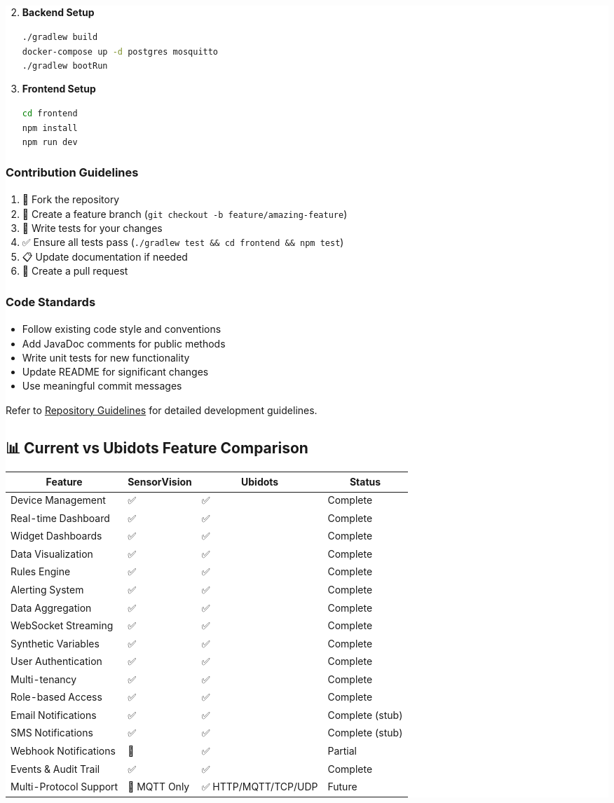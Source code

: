 2. **Backend Setup**
   ```bash
   ./gradlew build
   docker-compose up -d postgres mosquitto
   ./gradlew bootRun
   ```

3. **Frontend Setup**
   ```bash
   cd frontend
   npm install
   npm run dev
   ```

### Contribution Guidelines

1. 🍴 Fork the repository
2. 🌿 Create a feature branch (`git checkout -b feature/amazing-feature`)
3. 📝 Write tests for your changes
4. ✅ Ensure all tests pass (`./gradlew test && cd frontend && npm test`)
5. 📋 Update documentation if needed
6. 🚀 Create a pull request

### Code Standards

- Follow existing code style and conventions
- Add JavaDoc comments for public methods
- Write unit tests for new functionality
- Update README for significant changes
- Use meaningful commit messages

Refer to [Repository Guidelines](AGENTS.md) for detailed development guidelines.

## 📊 Current vs Ubidots Feature Comparison

| Feature | SensorVision | Ubidots | Status |
|---------|-------------|---------|---------|
| Device Management | ✅ | ✅ | Complete |
| Real-time Dashboard | ✅ | ✅ | Complete |
| Widget Dashboards | ✅ | ✅ | Complete |
| Data Visualization | ✅ | ✅ | Complete |
| Rules Engine | ✅ | ✅ | Complete |
| Alerting System | ✅ | ✅ | Complete |
| Data Aggregation | ✅ | ✅ | Complete |
| WebSocket Streaming | ✅ | ✅ | Complete |
| Synthetic Variables | ✅ | ✅ | Complete |
| User Authentication | ✅ | ✅ | Complete |
| Multi-tenancy | ✅ | ✅ | Complete |
| Role-based Access | ✅ | ✅ | Complete |
| Email Notifications | ✅ | ✅ | Complete (stub) |
| SMS Notifications | ✅ | ✅ | Complete (stub) |
| Webhook Notifications | 🔶 | ✅ | Partial |
| Events & Audit Trail | ✅ | ✅ | Complete |
| Multi-Protocol Support | 🔶 MQTT Only | ✅ HTTP/MQTT/TCP/UDP | Future |